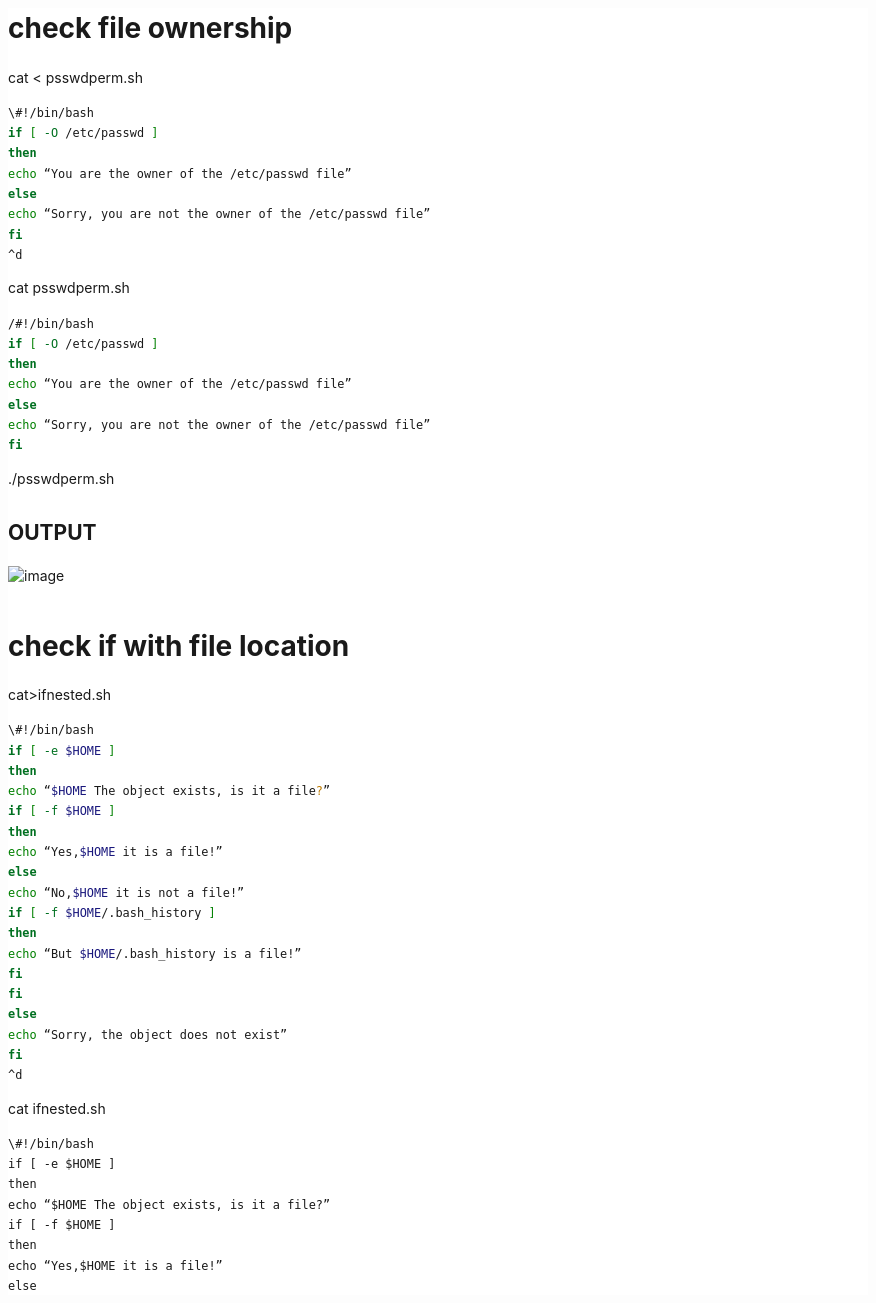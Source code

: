 
# check file ownership
cat < psswdperm.sh 
```bash
\#!/bin/bash
if [ -O /etc/passwd ]
then
echo “You are the owner of the /etc/passwd file”
else
echo “Sorry, you are not the owner of the /etc/passwd file”
fi
^d
```

cat psswdperm.sh 
```bash
/#!/bin/bash
if [ -O /etc/passwd ]
then
echo “You are the owner of the /etc/passwd file”
else
echo “Sorry, you are not the owner of the /etc/passwd file”
fi
 ```
./psswdperm.sh
## OUTPUT


![image](https://github.com/user-attachments/assets/c719aa06-d75c-4bae-b12e-f90eb6a1020b)


# check if with file location
cat>ifnested.sh 
```bash
\#!/bin/bash
if [ -e $HOME ]
then
echo “$HOME The object exists, is it a file?”
if [ -f $HOME ]
then
echo “Yes,$HOME it is a file!”
else
echo “No,$HOME it is not a file!”
if [ -f $HOME/.bash_history ]
then
echo “But $HOME/.bash_history is a file!”
fi
fi
else
echo “Sorry, the object does not exist”
fi
^d
```
cat ifnested.sh 
```
\#!/bin/bash
if [ -e $HOME ]
then
echo “$HOME The object exists, is it a file?”
if [ -f $HOME ]
then
echo “Yes,$HOME it is a file!”
else
```